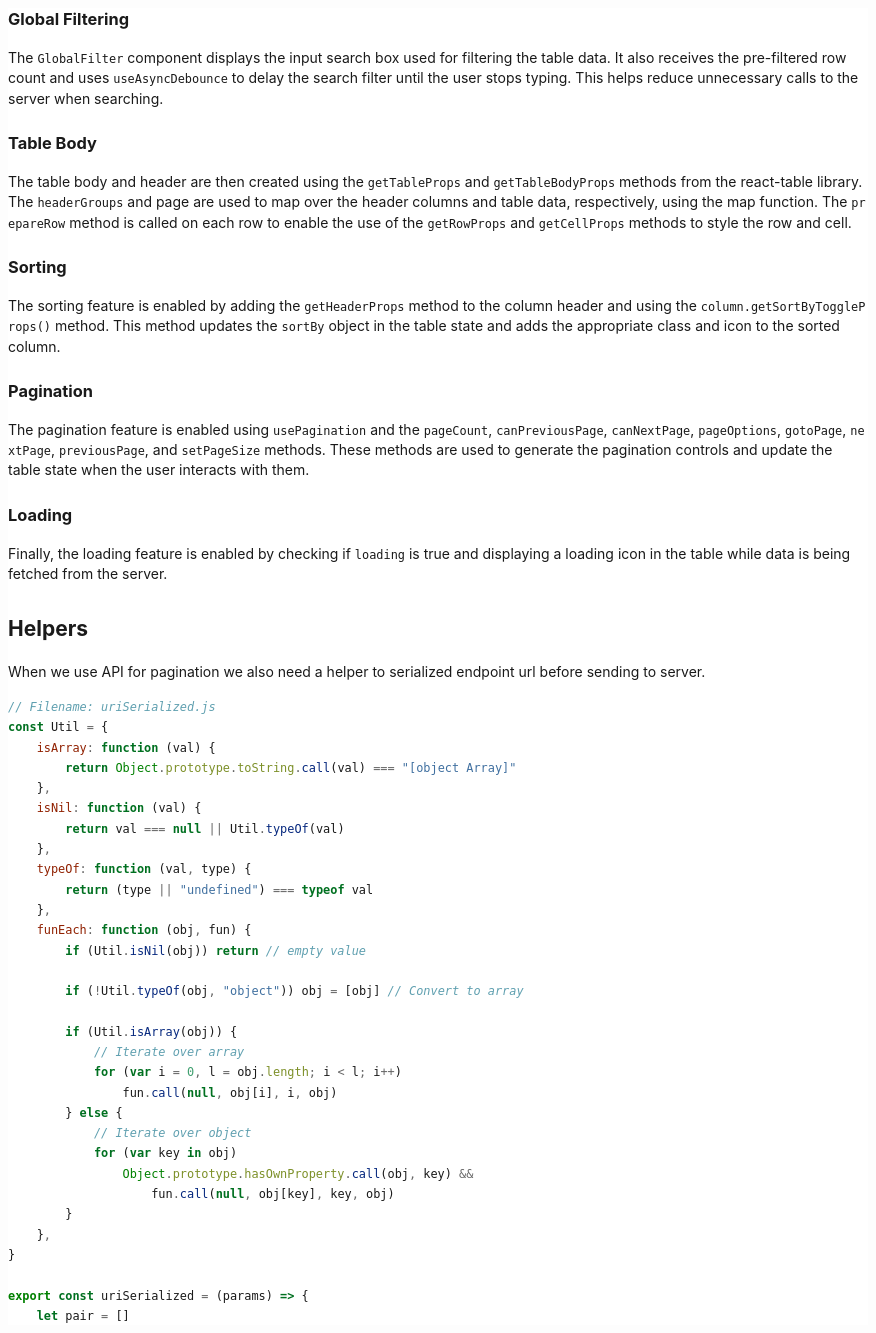 ### Global Filtering
The `GlobalFilter` component displays the input search box used for filtering the table data. It also receives the pre-filtered row count and uses `useAsyncDebounce` to delay the search filter until the user stops typing. This helps reduce unnecessary calls to the server when searching.

### Table Body
The table body and header are then created using the `getTableProps` and `getTableBodyProps` methods from the react-table library. The `headerGroups` and page are used to map over the header columns and table data, respectively, using the map function. The `prepareRow` method is called on each row to enable the use of the `getRowProps` and `getCellProps` methods to style the row and cell.

### Sorting
The sorting feature is enabled by adding the `getHeaderProps` method to the column header and using the `column.getSortByToggleProps()` method. This method updates the `sortBy` object in the table state and adds the appropriate class and icon to the sorted column.

### Pagination
The pagination feature is enabled using `usePagination` and the `pageCount`, `canPreviousPage`, `canNextPage`, `pageOptions`, `gotoPage`, `nextPage`, `previousPage`, and `setPageSize` methods. These methods are used to generate the pagination controls and update the table state when the user interacts with them.

### Loading
Finally, the loading feature is enabled by checking if `loading` is true and displaying a loading icon in the table while data is being fetched from the server.

## Helpers
When we use API for pagination we also need a helper to serialized endpoint url before sending to server.

```javascript
// Filename: uriSerialized.js
const Util = {
    isArray: function (val) {
        return Object.prototype.toString.call(val) === "[object Array]"
    },
    isNil: function (val) {
        return val === null || Util.typeOf(val)
    },
    typeOf: function (val, type) {
        return (type || "undefined") === typeof val
    },
    funEach: function (obj, fun) {
        if (Util.isNil(obj)) return // empty value

        if (!Util.typeOf(obj, "object")) obj = [obj] // Convert to array

        if (Util.isArray(obj)) {
            // Iterate over array
            for (var i = 0, l = obj.length; i < l; i++)
                fun.call(null, obj[i], i, obj)
        } else {
            // Iterate over object
            for (var key in obj)
                Object.prototype.hasOwnProperty.call(obj, key) &&
                    fun.call(null, obj[key], key, obj)
        }
    },
}

export const uriSerialized = (params) => {
    let pair = []
```